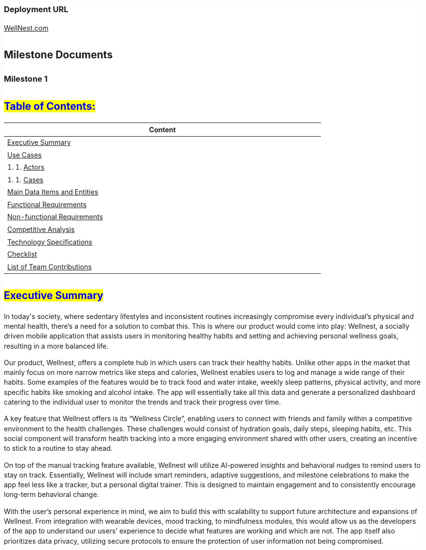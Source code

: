 ### Deployment URL

[WellNest.com](http://ec2-3-147-96-129.us-east-2.compute.amazonaws.com/)


## Milestone Documents

### Milestone 1

## <mark style="color:blue;">Table of Contents:</mark>

<table><thead><tr><th width="638">Content</th></tr></thead><tbody><tr><td><a href="./#executive-summary">Executive Summary</a></td></tr><tr><td><a href="./#use-cases">Use Cases</a></td></tr><tr><td>1. 1.  <a href="./#actors">Actors</a></td></tr><tr><td>1. 1.  <a href="./#use-cases-1">Cases</a></td></tr><tr><td><a href="./#main-data-items-and-entities">Main Data Items and Entities</a></td></tr><tr><td><a href="./#non-functional-requirements">Functional Requirements</a></td></tr><tr><td><a href="./#non-functional-requirements">Non-functional Requirements</a></td></tr><tr><td><a href="./#competitive-analysis">Competitive Analysis</a></td></tr><tr><td><a href="./#technology-specifications">Technology Specifications</a></td></tr><tr><td><a href="./#checklist">Checklist</a></td></tr><tr><td><a href="./#list-of-team-contributions">List of Team Contributions</a></td></tr></tbody></table>

## <mark style="color:blue;">Executive Summary</mark>

In today's society, where sedentary lifestyles and inconsistent routines increasingly compromise every individual’s physical and mental health, there’s a need for a solution to combat this. This is where our product would come into play: Wellnest, a socially driven mobile application that assists users in monitoring healthy habits and setting and achieving personal wellness goals, resulting in a more balanced life.

Our product, Wellnest, offers a complete hub in which users can track their healthy habits. Unlike other apps in the market that mainly focus on more narrow metrics like steps and calories, Wellnest enables users to log and manage a wide range of their habits. Some examples of the features would be to track food and water intake, weekly sleep patterns, physical activity, and more specific habits like smoking and alcohol intake. The app will essentially take all this data and generate a personalized dashboard catering to the individual user to monitor the trends and track their progress over time.

A key feature that Wellnest offers is its “Wellness Circle”, enabling users to connect with friends and family within a competitive environment to the health challenges. These challenges would consist of hydration goals, daily steps, sleeping habits, etc. This social component will transform health tracking into a more engaging environment shared with other users, creating an incentive to stick to a routine to stay ahead.

On top of the manual tracking feature available, Wellnest will utilize AI-powered insights and behavioral nudges to remind users to stay on track. Essentially, Wellnest will include smart reminders, adaptive suggestions, and milestone celebrations to make the app feel less like a tracker, but a personal digital trainer. This is designed to maintain engagement and to consistently encourage long-term behavioral change.

With the user’s personal experience in mind, we aim to build this with scalability to support future architecture and expansions of Wellnest. From integration with wearable devices, mood tracking, to mindfulness modules, this would allow us as the developers of the app to understand our users’ experience to decide what features are working and which are not. The app itself also prioritizes data privacy, utilizing secure protocols to ensure the protection of user information not being compromised.
